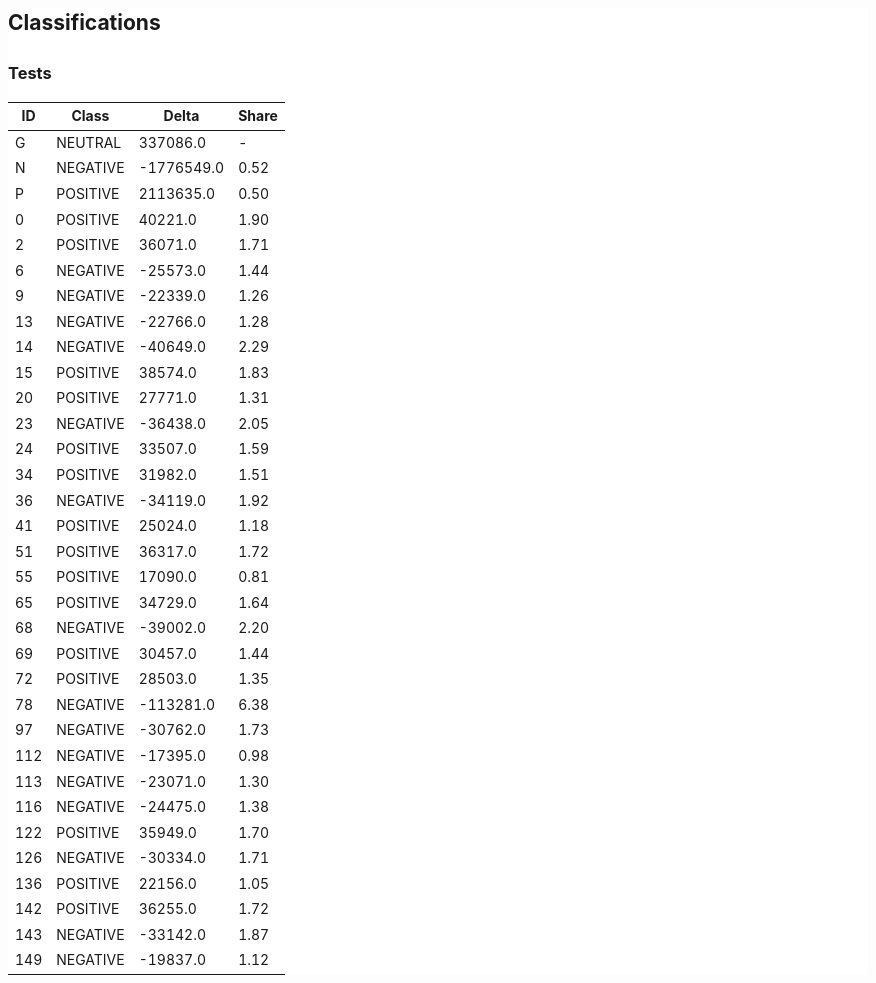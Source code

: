 

## Classifications

### Tests
| ID | Class | Delta | Share |
| --- | --- | --- | --- |
| G | NEUTRAL | 337086.0 | - |
| N | NEGATIVE | -1776549.0 | 0.52 |
| P | POSITIVE | 2113635.0 | 0.50 |
| 0 | POSITIVE | 40221.0 | 1.90 |
| 2 | POSITIVE | 36071.0 | 1.71 |
| 6 | NEGATIVE | -25573.0 | 1.44 |
| 9 | NEGATIVE | -22339.0 | 1.26 |
| 13 | NEGATIVE | -22766.0 | 1.28 |
| 14 | NEGATIVE | -40649.0 | 2.29 |
| 15 | POSITIVE | 38574.0 | 1.83 |
| 20 | POSITIVE | 27771.0 | 1.31 |
| 23 | NEGATIVE | -36438.0 | 2.05 |
| 24 | POSITIVE | 33507.0 | 1.59 |
| 34 | POSITIVE | 31982.0 | 1.51 |
| 36 | NEGATIVE | -34119.0 | 1.92 |
| 41 | POSITIVE | 25024.0 | 1.18 |
| 51 | POSITIVE | 36317.0 | 1.72 |
| 55 | POSITIVE | 17090.0 | 0.81 |
| 65 | POSITIVE | 34729.0 | 1.64 |
| 68 | NEGATIVE | -39002.0 | 2.20 |
| 69 | POSITIVE | 30457.0 | 1.44 |
| 72 | POSITIVE | 28503.0 | 1.35 |
| 78 | NEGATIVE | -113281.0 | 6.38 |
| 97 | NEGATIVE | -30762.0 | 1.73 |
| 112 | NEGATIVE | -17395.0 | 0.98 |
| 113 | NEGATIVE | -23071.0 | 1.30 |
| 116 | NEGATIVE | -24475.0 | 1.38 |
| 122 | POSITIVE | 35949.0 | 1.70 |
| 126 | NEGATIVE | -30334.0 | 1.71 |
| 136 | POSITIVE | 22156.0 | 1.05 |
| 142 | POSITIVE | 36255.0 | 1.72 |
| 143 | NEGATIVE | -33142.0 | 1.87 |
| 149 | NEGATIVE | -19837.0 | 1.12 |